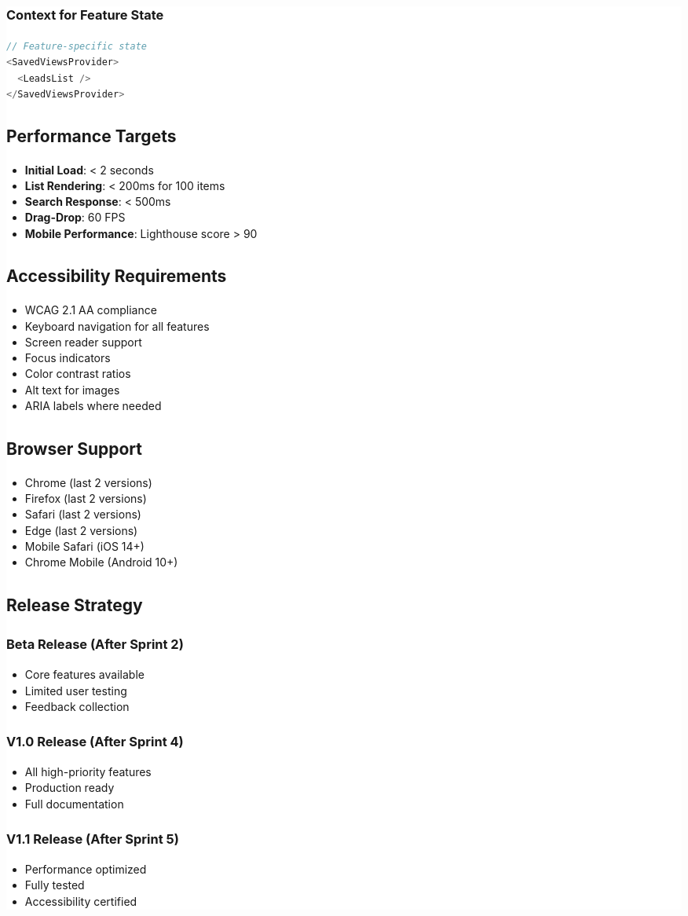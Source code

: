 ### Context for Feature State
```javascript
// Feature-specific state
<SavedViewsProvider>
  <LeadsList />
</SavedViewsProvider>
```

## Performance Targets

- **Initial Load**: < 2 seconds
- **List Rendering**: < 200ms for 100 items
- **Search Response**: < 500ms
- **Drag-Drop**: 60 FPS
- **Mobile Performance**: Lighthouse score > 90

## Accessibility Requirements

- WCAG 2.1 AA compliance
- Keyboard navigation for all features
- Screen reader support
- Focus indicators
- Color contrast ratios
- Alt text for images
- ARIA labels where needed

## Browser Support

- Chrome (last 2 versions)
- Firefox (last 2 versions)
- Safari (last 2 versions)
- Edge (last 2 versions)
- Mobile Safari (iOS 14+)
- Chrome Mobile (Android 10+)

## Release Strategy

### Beta Release (After Sprint 2)
- Core features available
- Limited user testing
- Feedback collection

### V1.0 Release (After Sprint 4)
- All high-priority features
- Production ready
- Full documentation

### V1.1 Release (After Sprint 5)
- Performance optimized
- Fully tested
- Accessibility certified
